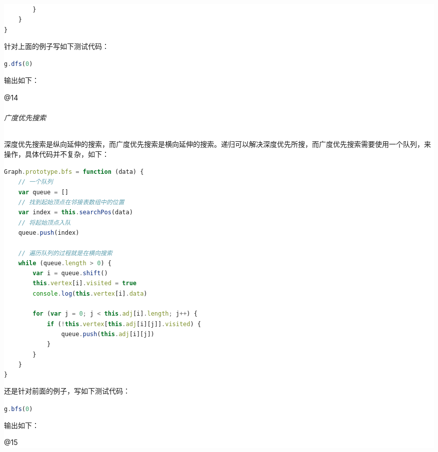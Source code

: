 ```js
        }
    }
}
```

针对上面的例子写如下测试代码：

```js
g.dfs(0)
```

输出如下：

@14

###### 广度优先搜索

深度优先搜索是纵向延伸的搜索，而广度优先搜索是横向延伸的搜索。递归可以解决深度优先所搜，而广度优先搜索需要使用一个队列，来操作，具体代码并不复杂，如下：

```js
Graph.prototype.bfs = function (data) {
    // 一个队列
    var queue = []
    // 找到起始顶点在邻接表数组中的位置
    var index = this.searchPos(data)
    // 将起始顶点入队
    queue.push(index)

    // 遍历队列的过程就是在横向搜索
    while (queue.length > 0) {
        var i = queue.shift()
        this.vertex[i].visited = true
        console.log(this.vertex[i].data)

        for (var j = 0; j < this.adj[i].length; j++) {
            if (!this.vertex[this.adj[i][j]].visited) {
                queue.push(this.adj[i][j])
            }
        }
    }
}
```

还是针对前面的例子，写如下测试代码：

```js
g.bfs(0)
```

输出如下：

@15